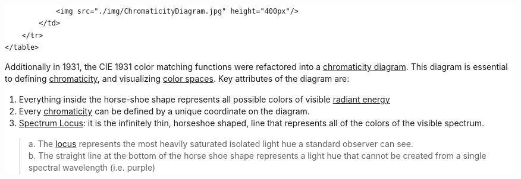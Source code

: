             	<img src="./img/ChromaticityDiagram.jpg" height="400px"/>
            </td>
        </tr>
    </table>
</div>

Additionally in 1931, the CIE 1931 color matching functions were refactored into a [chromaticity diagram](./Glossary.md/#cie-1931-color-space-model). This diagram is essential to defining [chromaticity](./Glossary.md/#chromaticity), and visualizing [color spaces](./Glossary.md/#color-space). 
Key attributes of the diagram are:
1. Everything inside the horse-shoe shape represents all possible colors of visible [radiant energy](./Glossary.md/#radiant-energy-radiance)
2. Every [chromaticity](./Glossary.md/#chromaticity) can be defined by a unique coordinate on the diagram.
3. [Spectrum Locus](./Glossary.md/#spectrum-locus): it is the infinitely thin, horseshoe shaped, line that represents all of the colors of the visible spectrum.
> a. The [locus](./Glossary.md/#spectrum-locus) represents the most heavily saturated isolated light hue a standard observer can see.  
> b. The straight line at the bottom of the horse shoe shape represents a light hue that cannot be created from a single spectral wavelength (i.e. purple)
